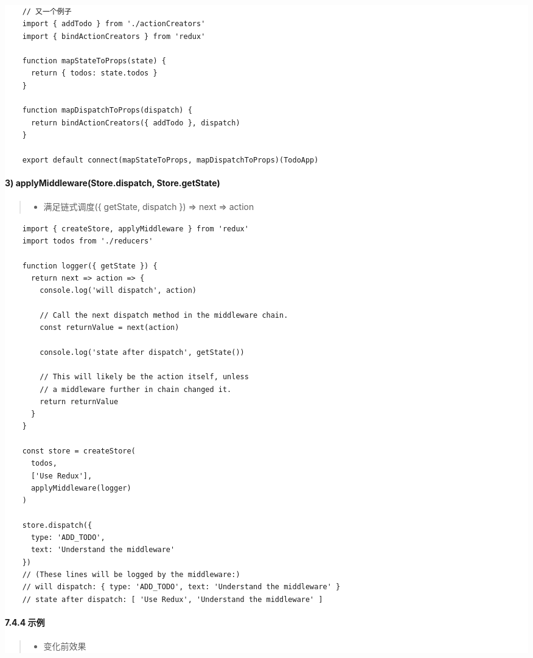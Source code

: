         // 又一个例子
        import { addTodo } from './actionCreators'
        import { bindActionCreators } from 'redux'

        function mapStateToProps(state) {
          return { todos: state.todos }
        }

        function mapDispatchToProps(dispatch) {
          return bindActionCreators({ addTodo }, dispatch)
        }

        export default connect(mapStateToProps, mapDispatchToProps)(TodoApp)
#### 3) applyMiddleware(Store.dispatch, Store.getState)
> - 满足链式调度({ getState, dispatch }) => next => action
        
        import { createStore, applyMiddleware } from 'redux'
        import todos from './reducers'
        ​
        function logger({ getState }) {
          return next => action => {
            console.log('will dispatch', action)
        ​
            // Call the next dispatch method in the middleware chain.
            const returnValue = next(action)
        ​
            console.log('state after dispatch', getState())
        ​
            // This will likely be the action itself, unless
            // a middleware further in chain changed it.
            return returnValue
          }
        }
        ​
        const store = createStore(
          todos,
          ['Use Redux'],
          applyMiddleware(logger)
        )
        ​
        store.dispatch({
          type: 'ADD_TODO',
          text: 'Understand the middleware'
        })
        // (These lines will be logged by the middleware:)
        // will dispatch: { type: 'ADD_TODO', text: 'Understand the middleware' }
        // state after dispatch: [ 'Use Redux', 'Understand the middleware' ]
        
         

        
<h4 id='7.4.4'>7.4.4 示例 </h4> 
      
> - 变化前效果